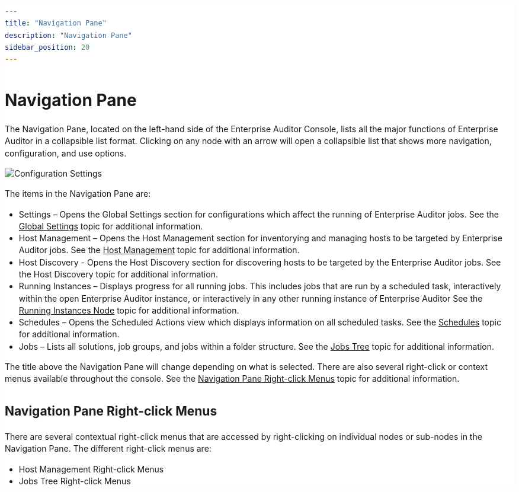 ```yaml
---
title: "Navigation Pane"
description: "Navigation Pane"
sidebar_position: 20
---
```


# Navigation Pane

The Navigation Pane, located on the left-hand side of the Enterprise Auditor Console, lists all the
major functions of Enterprise Auditor in a collapsible list format. Clicking on any node with an
arrow will open a collapsible list that shows more navigation, configuration, and use options.

![Configuration Settings](/img/product_docs/accessanalyzer/11.6/admin/navigate/navigationmenu.webp)

The items in the Navigation Pane are:

- Settings – Opens the Global Settings section for configurations which affect the running of
  Enterprise Auditor jobs. See the
  [Global Settings](/docs/accessanalyzer/11.6/admin/settings/overview.md)
  topic for additional information.
- Host Management – Opens the Host Management section for inventorying and managing hosts to be
  targeted by Enterprise Auditor jobs. See the
  [Host Management](/docs/accessanalyzer/11.6/admin/hostmanagement/overview.md)
  topic for additional information.
- Host Discovery - Opens the Host Discovery section for discovering hosts to be targeted by the
  Enterprise Auditor jobs. See the Host Discovery topic for additional information.
- Running Instances – Displays progress for all running jobs. This includes jobs that are run by a
  scheduled task, interactively within the open Enterprise Auditor instance, or interactively in any
  other running instance of Enterprise Auditor See the
  [Running Instances Node](/docs/accessanalyzer/11.6/admin/runninginstances/overview.md)
  topic for additional information.
- Schedules – Opens the Scheduled Actions view which displays information on all scheduled tasks.
  See the
  [Schedules](/docs/accessanalyzer/11.6/admin/schedule/overview.md)
  topic for additional information.
- Jobs – Lists all solutions, job groups, and jobs within a folder structure. See the
  [Jobs Tree](/docs/accessanalyzer/11.6/admin/jobs/overview.md) topic
  for additional information.

The title above the Navigation Pane will change depending on what is selected. There are also
several right-click or context menus available throughout the console. See the
[Navigation Pane Right-click Menus](#navigation-pane-right-click-menus) topic for additional
information.

## Navigation Pane Right-click Menus

There are several contextual right-click menus that are accessed by right-clicking on individual
nodes or sub-nodes in the Navigation Pane. The different right-click menus are:

- Host Management Right-click Menus
- Jobs Tree Right-click Menus
